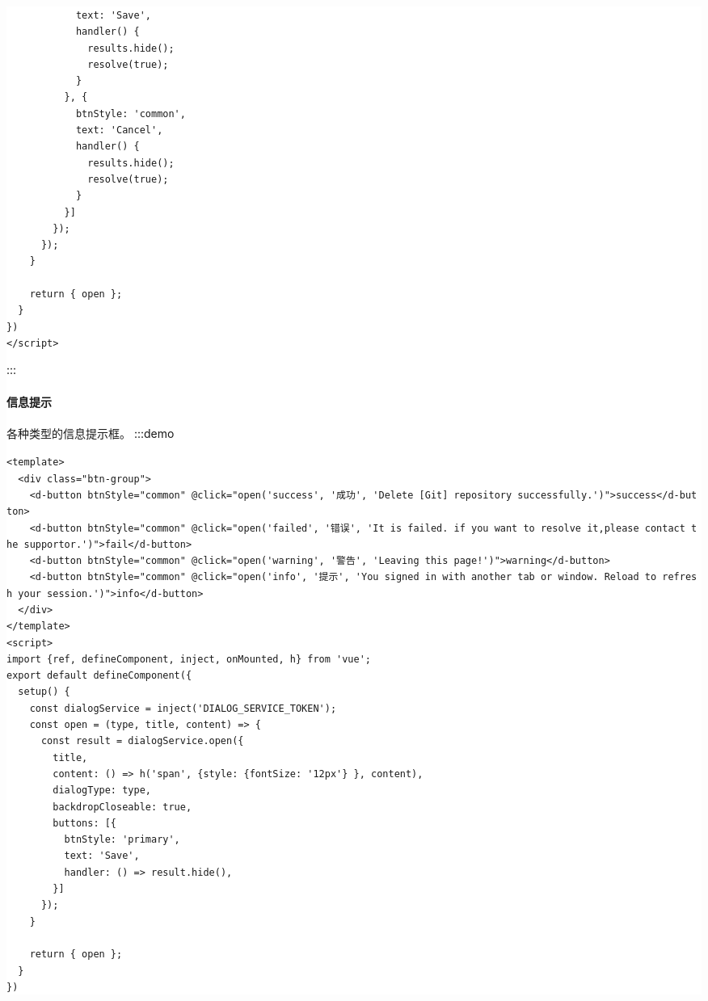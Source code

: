 ```vue
            text: 'Save',
            handler() {
              results.hide();
              resolve(true);
            }
          }, {
            btnStyle: 'common',
            text: 'Cancel',
            handler() {
              results.hide();
              resolve(true);
            }
          }]
        });
      });
    }

    return { open };
  }
})
</script>

```
:::


#### 信息提示
各种类型的信息提示框。
:::demo
```vue
<template>
  <div class="btn-group">
    <d-button btnStyle="common" @click="open('success', '成功', 'Delete [Git] repository successfully.')">success</d-button>
    <d-button btnStyle="common" @click="open('failed', '错误', 'It is failed. if you want to resolve it,please contact the supportor.')">fail</d-button>
    <d-button btnStyle="common" @click="open('warning', '警告', 'Leaving this page!')">warning</d-button>
    <d-button btnStyle="common" @click="open('info', '提示', 'You signed in with another tab or window. Reload to refresh your session.')">info</d-button>
  </div>
</template>
<script>
import {ref, defineComponent, inject, onMounted, h} from 'vue';
export default defineComponent({
  setup() {
    const dialogService = inject('DIALOG_SERVICE_TOKEN');
    const open = (type, title, content) => {
      const result = dialogService.open({
        title,
        content: () => h('span', {style: {fontSize: '12px'} }, content),
        dialogType: type,
        backdropCloseable: true,
        buttons: [{
          btnStyle: 'primary',
          text: 'Save',
          handler: () => result.hide(),
        }]
      });
    }

    return { open };
  }
})
```